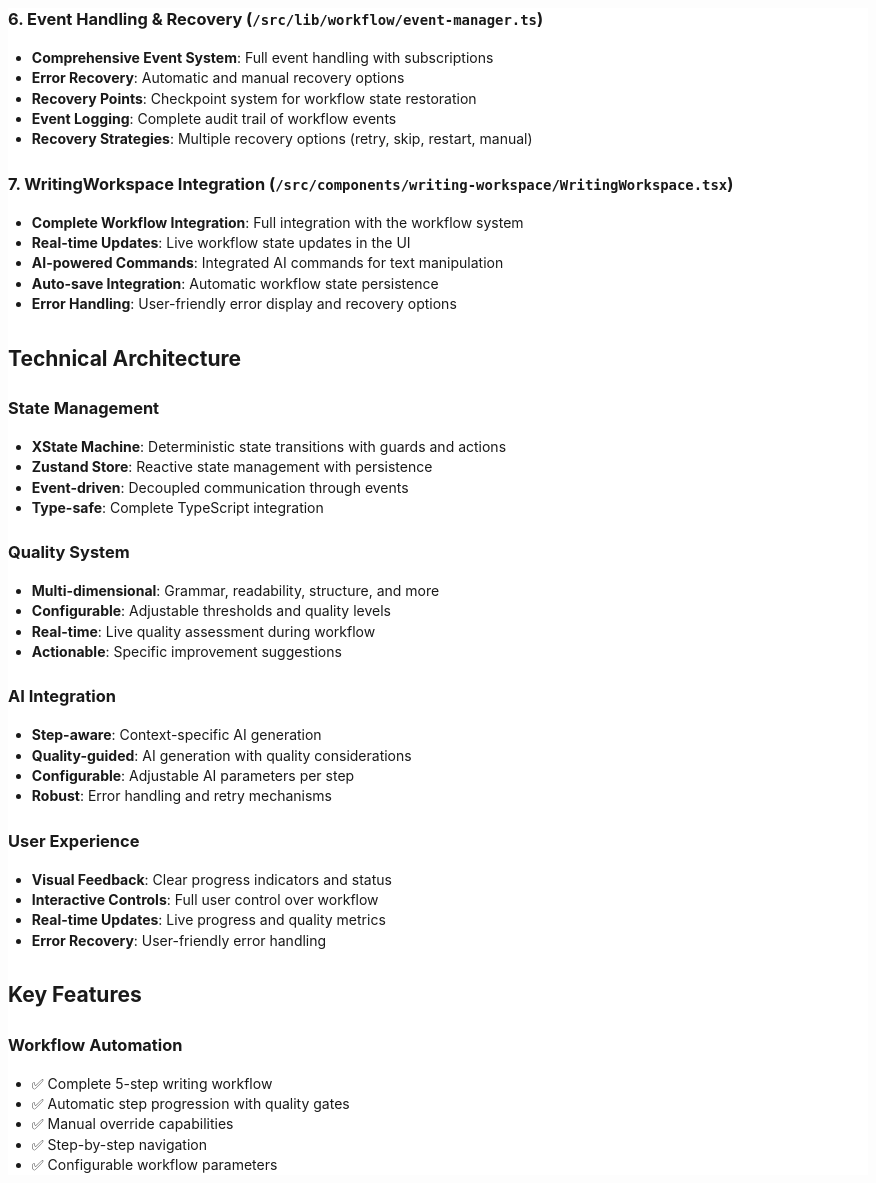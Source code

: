 ### 6. Event Handling & Recovery (`/src/lib/workflow/event-manager.ts`)
- **Comprehensive Event System**: Full event handling with subscriptions
- **Error Recovery**: Automatic and manual recovery options
- **Recovery Points**: Checkpoint system for workflow state restoration
- **Event Logging**: Complete audit trail of workflow events
- **Recovery Strategies**: Multiple recovery options (retry, skip, restart, manual)

### 7. WritingWorkspace Integration (`/src/components/writing-workspace/WritingWorkspace.tsx`)
- **Complete Workflow Integration**: Full integration with the workflow system
- **Real-time Updates**: Live workflow state updates in the UI
- **AI-powered Commands**: Integrated AI commands for text manipulation
- **Auto-save Integration**: Automatic workflow state persistence
- **Error Handling**: User-friendly error display and recovery options

## Technical Architecture

### State Management
- **XState Machine**: Deterministic state transitions with guards and actions
- **Zustand Store**: Reactive state management with persistence
- **Event-driven**: Decoupled communication through events
- **Type-safe**: Complete TypeScript integration

### Quality System
- **Multi-dimensional**: Grammar, readability, structure, and more
- **Configurable**: Adjustable thresholds and quality levels
- **Real-time**: Live quality assessment during workflow
- **Actionable**: Specific improvement suggestions

### AI Integration
- **Step-aware**: Context-specific AI generation
- **Quality-guided**: AI generation with quality considerations
- **Configurable**: Adjustable AI parameters per step
- **Robust**: Error handling and retry mechanisms

### User Experience
- **Visual Feedback**: Clear progress indicators and status
- **Interactive Controls**: Full user control over workflow
- **Real-time Updates**: Live progress and quality metrics
- **Error Recovery**: User-friendly error handling

## Key Features

### Workflow Automation
- ✅ Complete 5-step writing workflow
- ✅ Automatic step progression with quality gates
- ✅ Manual override capabilities
- ✅ Step-by-step navigation
- ✅ Configurable workflow parameters

